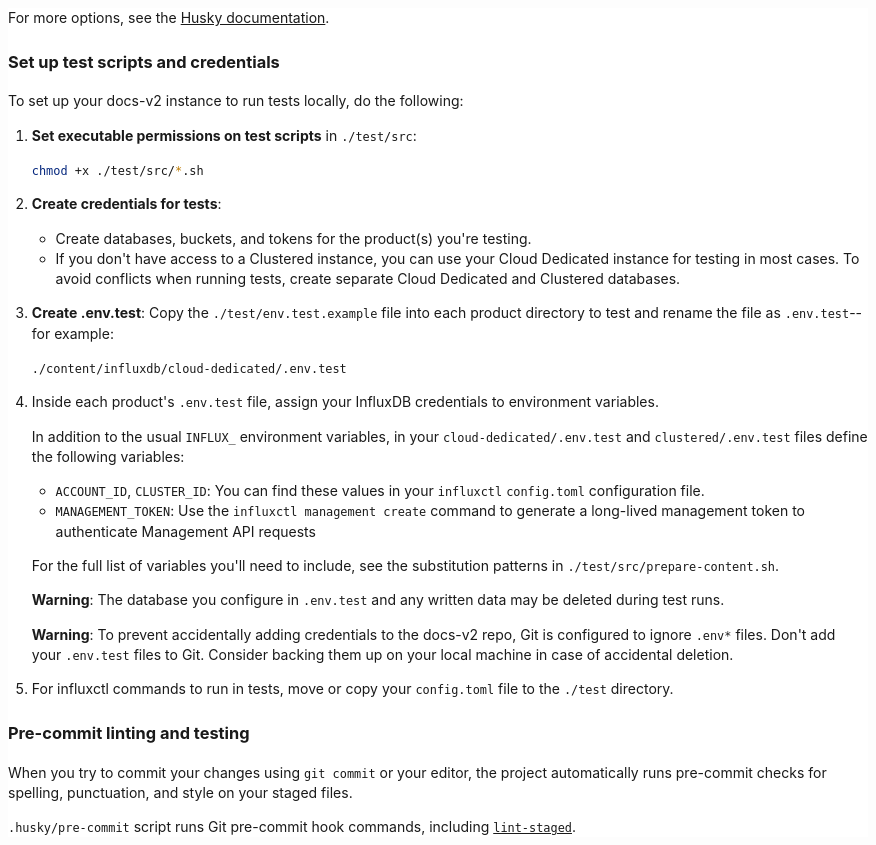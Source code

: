 For more options, see the [Husky documentation](https://typicode.github.io/husky/how-to.html#skipping-git-hooks).

### Set up test scripts and credentials

To set up your docs-v2 instance to run tests locally, do the following:

1. **Set executable permissions on test scripts** in `./test/src`:

   ```sh
   chmod +x ./test/src/*.sh
   ```

2. **Create credentials for tests**:
   
   - Create databases, buckets, and tokens for the product(s) you're testing.
   - If you don't have access to a Clustered instance, you can use your
Cloud Dedicated instance for testing in most cases. To avoid conflicts when
     running tests, create separate Cloud Dedicated and Clustered databases.

3. **Create .env.test**: Copy the `./test/env.test.example` file into each
    product directory to test and rename the file as `.env.test`--for example:
   
   ```sh
   ./content/influxdb/cloud-dedicated/.env.test
   ```
   
4. Inside each product's `.env.test` file, assign your InfluxDB credentials to
   environment variables.

   In addition to the usual `INFLUX_` environment variables, in your
   `cloud-dedicated/.env.test` and `clustered/.env.test` files define the
   following variables:

   - `ACCOUNT_ID`, `CLUSTER_ID`: You can find these values in your `influxctl`
     `config.toml` configuration file.
   - `MANAGEMENT_TOKEN`: Use the `influxctl management create` command to generate
     a long-lived management token to authenticate Management API requests

   For the full list of variables you'll need to include, see the substitution
   patterns in `./test/src/prepare-content.sh`.

   **Warning**: The database you configure in `.env.test` and any written data may
be deleted during test runs.

   **Warning**: To prevent accidentally adding credentials to the docs-v2 repo,
Git is configured to ignore `.env*` files. Don't add your `.env.test` files to Git.
Consider backing them up on your local machine in case of accidental deletion.

5. For influxctl commands to run in tests, move or copy your `config.toml` file
   to the `./test` directory.

### Pre-commit linting and testing

When you try to commit your changes using `git commit` or your editor,
the project automatically runs pre-commit checks for spelling, punctuation,
and style on your staged files.

`.husky/pre-commit` script runs Git pre-commit hook commands, including 
[`lint-staged`](https://github.com/lint-staged/lint-staged).
